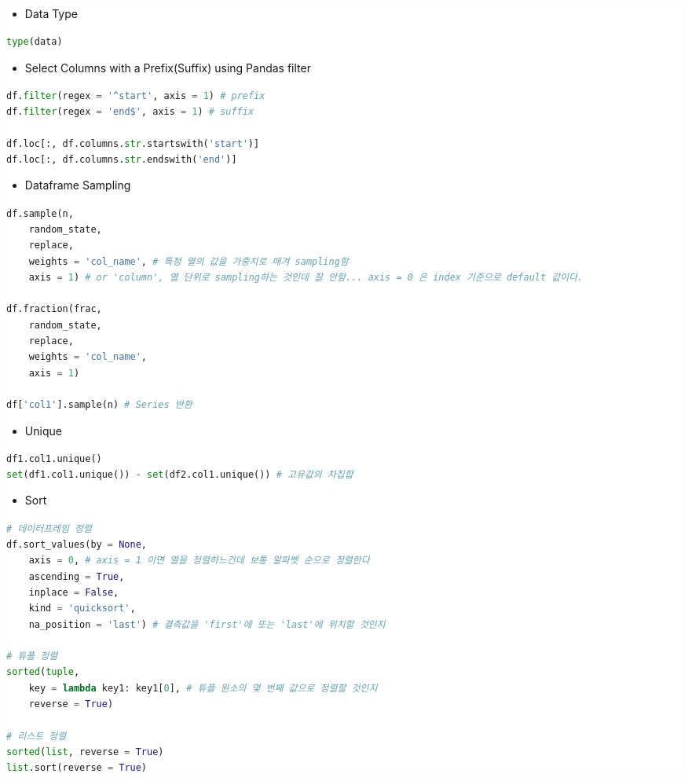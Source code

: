 
* Data Type
```python
type(data)
```


* Select Columns with a Prefix(Suffix) using Pandas filter
```python
df.filter(regex = '^start', axis = 1) # prefix
df.filter(regex = 'end$', axis = 1) # suffix

df.loc[:, df.columns.str.startswith('start')]
df.loc[:, df.columns.str.endswith('end')]
```


* Dataframe Sampling
```python
df.sample(n, 
    random_state, 
    replace, 
    weights = 'col_name', # 특정 열의 값을 가중치로 매겨 sampling함
    axis = 1) # or 'column', 열 단위로 sampling하는 것인데 잘 안함... axis = 0 은 index 기준으로 default 값이다.

df.fraction(frac, 
    random_state, 
    replace, 
    weights = 'col_name',
    axis = 1)

df['col1'].sample(n) # Series 반환
```


* Unique
```python
df1.col1.unique()
set(df1.col1.unique()) - set(df2.col1.unique()) # 고유값의 차집합
```


* Sort
```python
# 데이터프레임 정렬
df.sort_values(by = None,
    axis = 0, # axis = 1 이면 열을 정렬하느건데 보통 알파벳 순으로 정렬한다
    ascending = True,
    inplace = False,
    kind = 'quicksort',
    na_position = 'last') # 결측값을 'first'에 또는 'last'에 위치할 것인지 

# 튜플 정렬
sorted(tuple, 
    key = lambda key1: key1[0], # 튜플 원소의 몇 번째 값으로 정렬할 것인지
    reverse = True) 

# 리스트 정렬
sorted(list, reverse = True)
list.sort(reverse = True)
```
